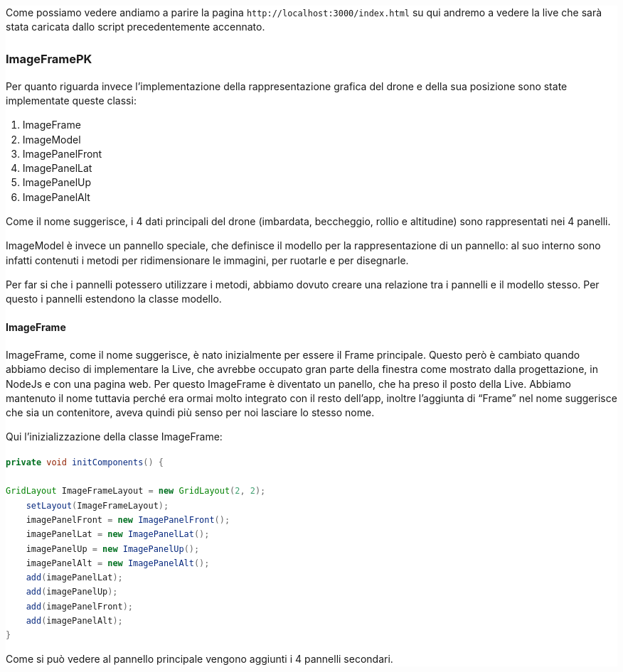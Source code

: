 
Come possiamo vedere andiamo a parire la pagina `http://localhost:3000/index.html` su qui andremo a vedere la live che sarà stata caricata dallo script precedentemente accennato.



### ImageFramePK

Per quanto riguarda invece l’implementazione della rappresentazione grafica del drone e della sua posizione sono state implementate queste classi:

1.	ImageFrame
2. ImageModel
3. ImagePanelFront
4.	ImagePanelLat
5.	ImagePanelUp
6.	ImagePanelAlt

Come il nome suggerisce, i 4 dati principali del drone (imbardata, beccheggio, rollio e altitudine) sono rappresentati nei 4 panelli.

ImageModel è invece un pannello speciale, che definisce il modello per la rappresentazione di un pannello: al suo interno sono infatti contenuti i metodi per ridimensionare le immagini, per ruotarle e per disegnarle.

Per far si che i pannelli potessero utilizzare i metodi, abbiamo dovuto creare una relazione tra i pannelli e il modello stesso. Per questo i pannelli estendono la classe modello.

#### ImageFrame

ImageFrame, come il nome suggerisce, è nato inizialmente per essere il Frame principale. Questo però è cambiato quando abbiamo deciso di implementare la Live, che avrebbe occupato gran parte della finestra come mostrato dalla progettazione, in  NodeJs e con una pagina web. Per questo ImageFrame è diventato un panello, che ha preso il posto della Live. Abbiamo mantenuto il nome tuttavia perché era ormai molto integrato con il resto dell’app, inoltre l’aggiunta di “Frame” nel nome suggerisce che sia un contenitore, aveva quindi più senso per noi lasciare lo stesso nome.

Qui l’inizializzazione della classe ImageFrame:

```java
private void initComponents() {

GridLayout ImageFrameLayout = new GridLayout(2, 2);
	setLayout(ImageFrameLayout);
	imagePanelFront = new ImagePanelFront();
	imagePanelLat = new ImagePanelLat();
	imagePanelUp = new ImagePanelUp();
	imagePanelAlt = new ImagePanelAlt();
	add(imagePanelLat);
	add(imagePanelUp);
	add(imagePanelFront);
	add(imagePanelAlt);
}    
```
Come si può vedere al pannello principale vengono aggiunti i 4 pannelli secondari.

